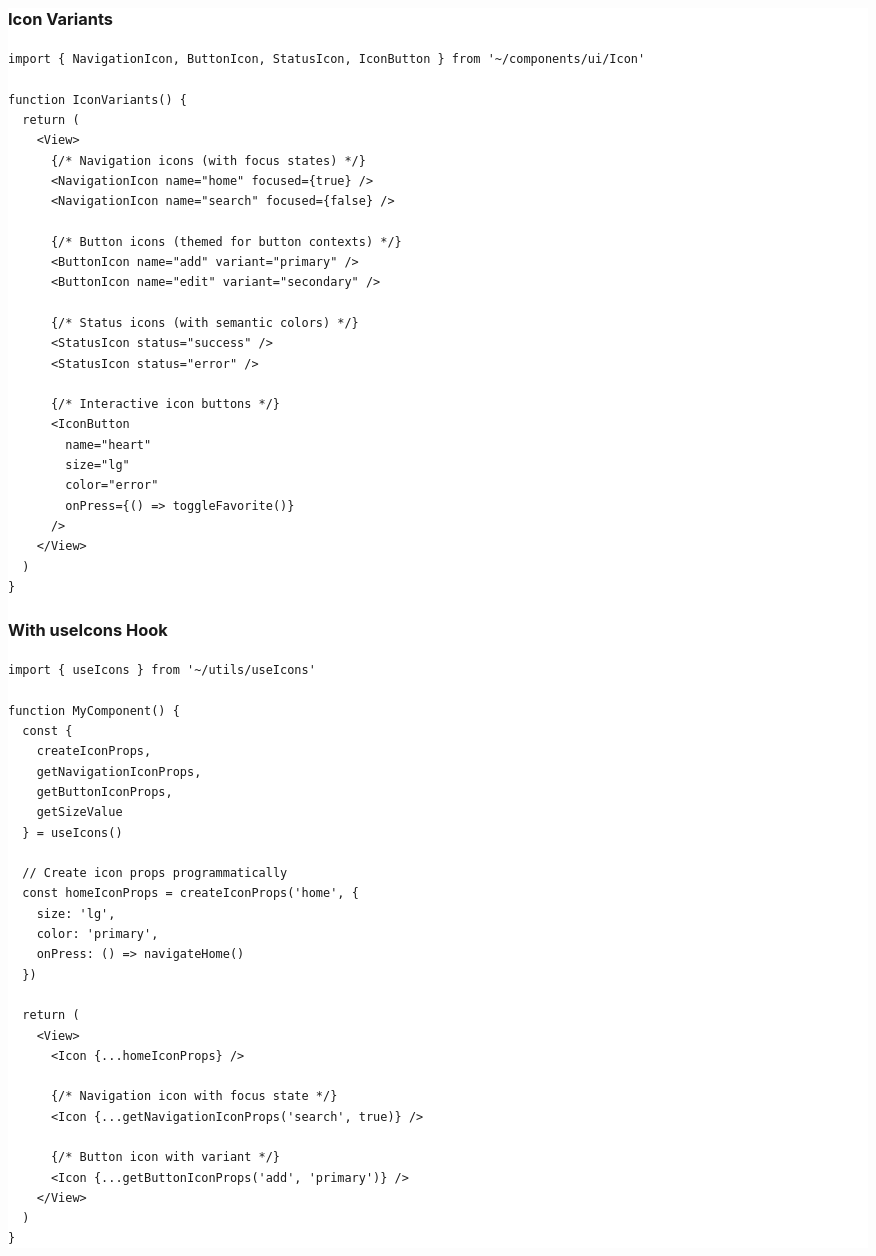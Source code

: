 ### Icon Variants

```tsx
import { NavigationIcon, ButtonIcon, StatusIcon, IconButton } from '~/components/ui/Icon'

function IconVariants() {
  return (
    <View>
      {/* Navigation icons (with focus states) */}
      <NavigationIcon name="home" focused={true} />
      <NavigationIcon name="search" focused={false} />
      
      {/* Button icons (themed for button contexts) */}
      <ButtonIcon name="add" variant="primary" />
      <ButtonIcon name="edit" variant="secondary" />
      
      {/* Status icons (with semantic colors) */}
      <StatusIcon status="success" />
      <StatusIcon status="error" />
      
      {/* Interactive icon buttons */}
      <IconButton 
        name="heart" 
        size="lg" 
        color="error"
        onPress={() => toggleFavorite()}
      />
    </View>
  )
}
```

### With useIcons Hook

```tsx
import { useIcons } from '~/utils/useIcons'

function MyComponent() {
  const { 
    createIconProps, 
    getNavigationIconProps,
    getButtonIconProps,
    getSizeValue 
  } = useIcons()
  
  // Create icon props programmatically
  const homeIconProps = createIconProps('home', {
    size: 'lg',
    color: 'primary',
    onPress: () => navigateHome()
  })
  
  return (
    <View>
      <Icon {...homeIconProps} />
      
      {/* Navigation icon with focus state */}
      <Icon {...getNavigationIconProps('search', true)} />
      
      {/* Button icon with variant */}
      <Icon {...getButtonIconProps('add', 'primary')} />
    </View>
  )
}
```